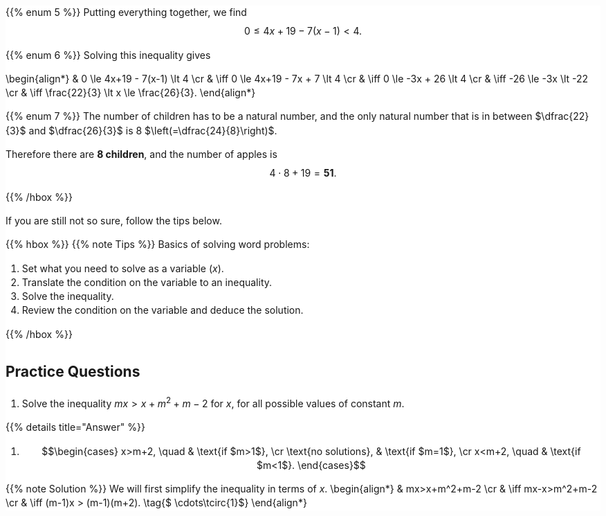 {{% enum 5 %}}
Putting everything together, we find $$ 0 \le 4x+19 - 7(x-1) \lt 4. $$

{{% enum 6 %}}
Solving this inequality gives

\begin{align*}
  & 0 \le 4x+19 - 7(x-1) \lt 4 \cr
  & \iff 0 \le 4x+19 - 7x + 7 \lt 4 \cr
  & \iff 0 \le -3x + 26 \lt 4 \cr
  & \iff -26 \le -3x \lt -22 \cr
  & \iff \frac{22}{3} \lt x \le \frac{26}{3}.
\end{align*}

{{% enum 7 %}}
The number of children has to be a natural number, and the only natural number that is in between $\dfrac{22}{3}$ and $\dfrac{26}{3}$ is $8$ $\left(=\dfrac{24}{8}\right)$. 

Therefore there are $\textbf{8 children}$, and the number of apples is $$ 4\cdot 8 + 19 = \boldsymbol{51}. $$ 



{{% /hbox %}}

If you are still not so sure, follow the tips below.

{{% hbox %}}
{{% note Tips %}}
Basics of solving word problems:

1. Set what you need to solve as a variable ($x$).
2. Translate the condition on the variable to an inequality.
3. Solve the inequality.
4. Review the condition on the variable and deduce the solution.

{{% /hbox %}}


## Practice Questions

1. Solve the inequality $mx>x+m^2+m-2$ for $x$, for all possible values of constant $m$.

{{% details title="Answer" %}}

1. $$\begin{cases}
  x>m+2, \quad & \text{if $m>1$}, \cr
  \text{no solutions}, & \text{if $m=1$}, \cr
  x<m+2, \quad & \text{if $m<1$}.
\end{cases}$$

{{% note Solution %}}
We will first simplify the inequality in terms of $x$.
\begin{align*}
  & mx>x+m^2+m-2 \cr
  & \iff mx-x>m^2+m-2 \cr
  & \iff (m-1)x > (m-1)(m+2). \tag{$ \cdots\tcirc{1}$}
\end{align*}
